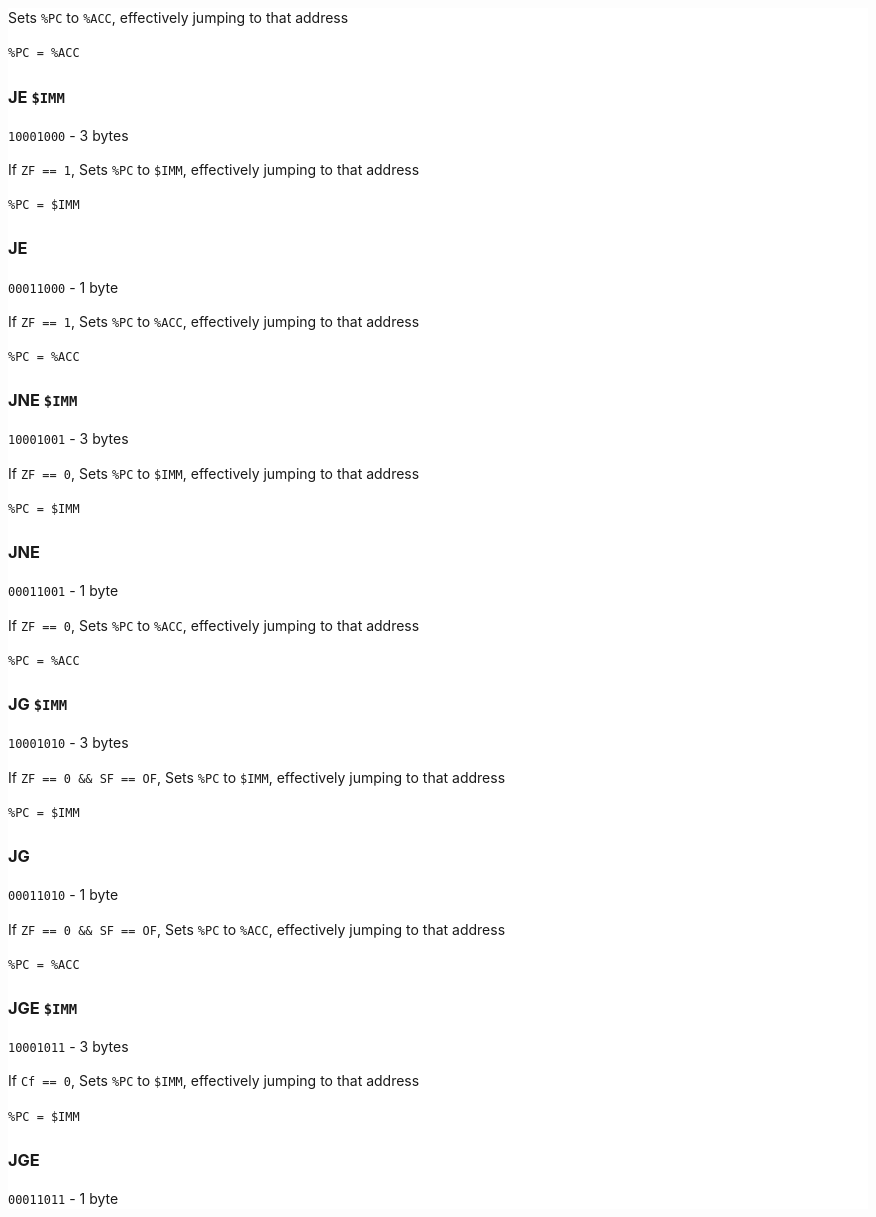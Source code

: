 Sets `%PC` to `%ACC`, effectively jumping to that address

`%PC = %ACC`

### JE `$IMM`
`10001000` - 3 bytes

If `ZF == 1`, Sets `%PC` to `$IMM`, effectively jumping to that address

`%PC = $IMM`

### JE
`00011000` - 1 byte

If `ZF == 1`, Sets `%PC` to `%ACC`, effectively jumping to that address

`%PC = %ACC`

### JNE `$IMM`
`10001001` - 3 bytes

If `ZF == 0`, Sets `%PC` to `$IMM`, effectively jumping to that address

`%PC = $IMM`

### JNE
`00011001` - 1 byte

If `ZF == 0`, Sets `%PC` to `%ACC`, effectively jumping to that address

`%PC = %ACC`

### JG `$IMM`
`10001010` - 3 bytes

If `ZF == 0 && SF == OF`, Sets `%PC` to `$IMM`, effectively jumping to that address

`%PC = $IMM`

### JG
`00011010` - 1 byte

If `ZF == 0 && SF == OF`, Sets `%PC` to `%ACC`, effectively jumping to that address

`%PC = %ACC`

### JGE `$IMM`
`10001011` - 3 bytes

If `Cf == 0`, Sets `%PC` to `$IMM`, effectively jumping to that address

`%PC = $IMM`

### JGE
`00011011` - 1 byte
